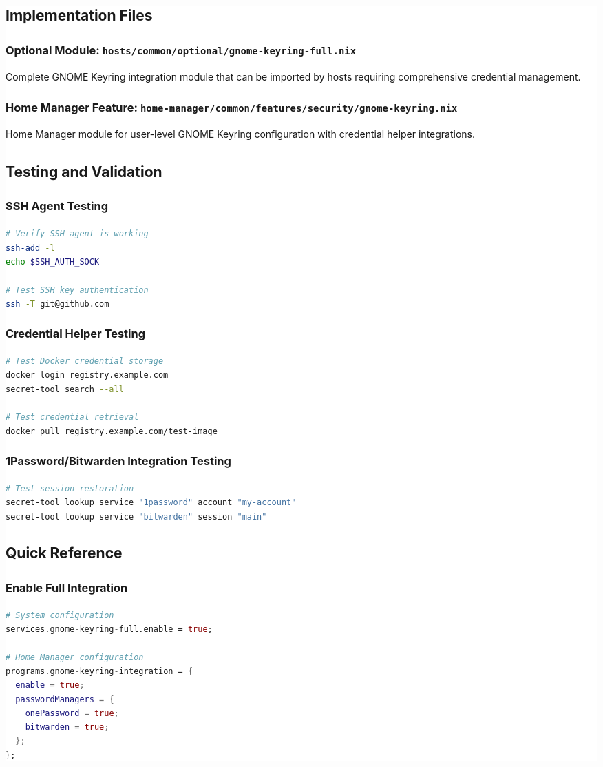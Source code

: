 ## Implementation Files

### Optional Module: `hosts/common/optional/gnome-keyring-full.nix`

Complete GNOME Keyring integration module that can be imported by hosts requiring comprehensive credential management.

### Home Manager Feature: `home-manager/common/features/security/gnome-keyring.nix`

Home Manager module for user-level GNOME Keyring configuration with credential helper integrations.

## Testing and Validation

### SSH Agent Testing
```bash
# Verify SSH agent is working
ssh-add -l
echo $SSH_AUTH_SOCK

# Test SSH key authentication
ssh -T git@github.com
```

### Credential Helper Testing
```bash
# Test Docker credential storage
docker login registry.example.com
secret-tool search --all

# Test credential retrieval
docker pull registry.example.com/test-image
```

### 1Password/Bitwarden Integration Testing
```bash
# Test session restoration
secret-tool lookup service "1password" account "my-account"
secret-tool lookup service "bitwarden" session "main"
```

## Quick Reference

### Enable Full Integration
```nix
# System configuration
services.gnome-keyring-full.enable = true;

# Home Manager configuration
programs.gnome-keyring-integration = {
  enable = true;
  passwordManagers = {
    onePassword = true;
    bitwarden = true;
  };
};
```
